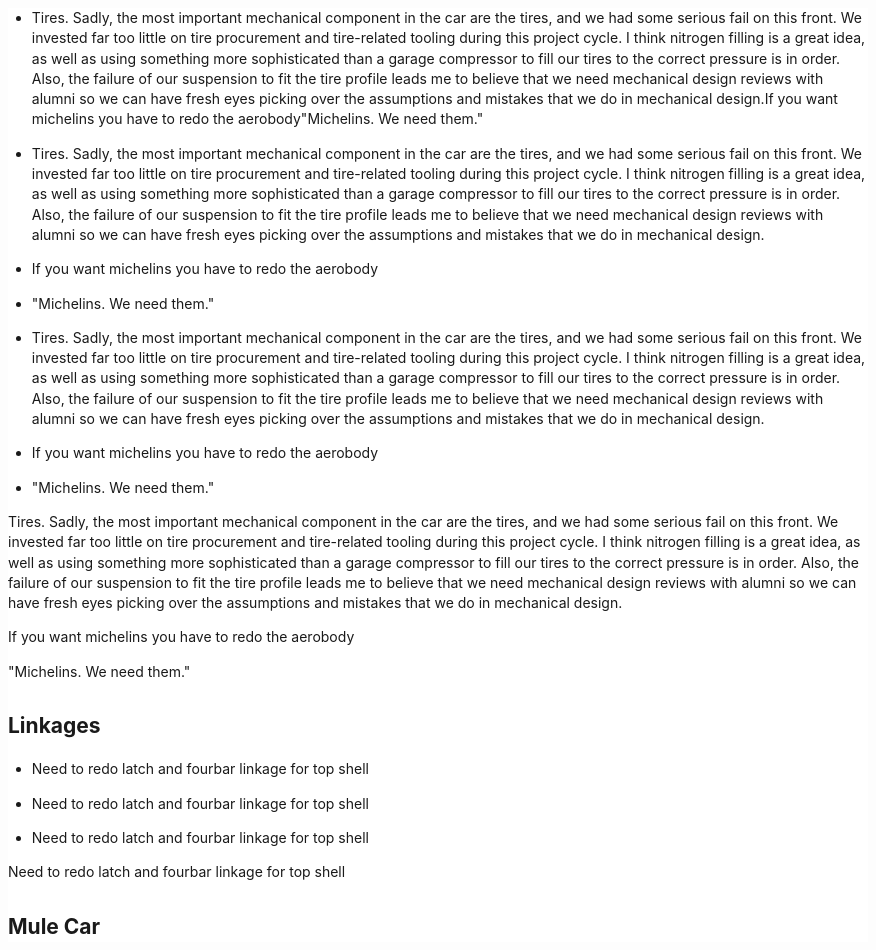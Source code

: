 [](#h.khijopve6602)

* Tires. Sadly, the most important mechanical component in the car are the tires, and we had some serious fail on this front. We invested far too little on tire procurement and tire-related tooling during this project cycle. I think nitrogen filling is a great idea, as well as using something more sophisticated than a garage compressor to fill our tires to the correct pressure is in order. Also, the failure of our suspension to fit the tire profile leads me to believe that we need mechanical design reviews with alumni so we can have fresh eyes picking over the assumptions and mistakes that we do in mechanical design.If you want michelins you have to redo the aerobody"Michelins. We need them."
* Tires. Sadly, the most important mechanical component in the car are the tires, and we had some serious fail on this front. We invested far too little on tire procurement and tire-related tooling during this project cycle. I think nitrogen filling is a great idea, as well as using something more sophisticated than a garage compressor to fill our tires to the correct pressure is in order. Also, the failure of our suspension to fit the tire profile leads me to believe that we need mechanical design reviews with alumni so we can have fresh eyes picking over the assumptions and mistakes that we do in mechanical design.
* If you want michelins you have to redo the aerobody
* "Michelins. We need them."

* Tires. Sadly, the most important mechanical component in the car are the tires, and we had some serious fail on this front. We invested far too little on tire procurement and tire-related tooling during this project cycle. I think nitrogen filling is a great idea, as well as using something more sophisticated than a garage compressor to fill our tires to the correct pressure is in order. Also, the failure of our suspension to fit the tire profile leads me to believe that we need mechanical design reviews with alumni so we can have fresh eyes picking over the assumptions and mistakes that we do in mechanical design.
* If you want michelins you have to redo the aerobody
* "Michelins. We need them."

Tires. Sadly, the most important mechanical component in the car are the tires, and we had some serious fail on this front. We invested far too little on tire procurement and tire-related tooling during this project cycle. I think nitrogen filling is a great idea, as well as using something more sophisticated than a garage compressor to fill our tires to the correct pressure is in order. Also, the failure of our suspension to fit the tire profile leads me to believe that we need mechanical design reviews with alumni so we can have fresh eyes picking over the assumptions and mistakes that we do in mechanical design.

If you want michelins you have to redo the aerobody

"Michelins. We need them."

## Linkages

[](#h.5ez4skrv30ek)

* Need to redo latch and fourbar linkage for top shell
* Need to redo latch and fourbar linkage for top shell

* Need to redo latch and fourbar linkage for top shell

Need to redo latch and fourbar linkage for top shell

## Mule Car
